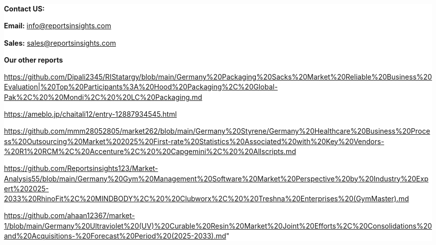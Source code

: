 <strong>Contact US:</strong>

<p class=""""><b>Email:</b> <a href=mailto:info@reportsinsights.com>info@reportsinsights.com</a></p>
<p class=""""><b>Sales:</b> <a href=mailto:sales@reportsinsights.com>sales@reportsinsights.com</a></p>

<strong>Our other reports</strong>

<a href=https://github.com/Dipali2345/RIStatargy/blob/main/Germany%20Packaging%20Sacks%20Market%20Reliable%20Business%20Evaluation|%20Top%20Participants%3A%20Hood%20Packaging%2C%20Global-Pak%2C%20%20Mondi%2C%20%20LC%20Packaging.md>https://github.com/Dipali2345/RIStatargy/blob/main/Germany%20Packaging%20Sacks%20Market%20Reliable%20Business%20Evaluation|%20Top%20Participants%3A%20Hood%20Packaging%2C%20Global-Pak%2C%20%20Mondi%2C%20%20LC%20Packaging.md</a>

<a href=https://ameblo.jp/chaitali12/entry-12887934545.html>https://ameblo.jp/chaitali12/entry-12887934545.html</a>

<a href=https://github.com/mmm28052805/market262/blob/main/Germany%20Styrene/Germany%20Healthcare%20Business%20Process%20Outsourcing%20Market%202025%20First-rate%20Statistics%20Associated%20with%20Key%20Vendors-%20R1%20RCM%2C%20Accenture%2C%20%20Capgemini%2C%20%20Allscripts.md>https://github.com/mmm28052805/market262/blob/main/Germany%20Styrene/Germany%20Healthcare%20Business%20Process%20Outsourcing%20Market%202025%20First-rate%20Statistics%20Associated%20with%20Key%20Vendors-%20R1%20RCM%2C%20Accenture%2C%20%20Capgemini%2C%20%20Allscripts.md</a>

<a href=https://github.com/Reportsinsights123/Market-Analysis55/blob/main/Germany%20Gym%20Management%20Software%20Market%20Perspective%20by%20Industry%20Expert%202025-2033%20RhinoFit%2C%20MINDBODY%2C%20%20Clubworx%2C%20%20Treshna%20Enterprises%20(GymMaster).md>https://github.com/Reportsinsights123/Market-Analysis55/blob/main/Germany%20Gym%20Management%20Software%20Market%20Perspective%20by%20Industry%20Expert%202025-2033%20RhinoFit%2C%20MINDBODY%2C%20%20Clubworx%2C%20%20Treshna%20Enterprises%20(GymMaster).md</a>

<a href=https://github.com/ahaan12367/market-1/blob/main/Germany%20Ultraviolet%20(UV)%20Curable%20Resin%20Market%20Joint%20Efforts%2C%20Consolidations%20and%20Acquisitions-%20Forecast%20Period%20(2025-2033).md>https://github.com/ahaan12367/market-1/blob/main/Germany%20Ultraviolet%20(UV)%20Curable%20Resin%20Market%20Joint%20Efforts%2C%20Consolidations%20and%20Acquisitions-%20Forecast%20Period%20(2025-2033).md</a>"
